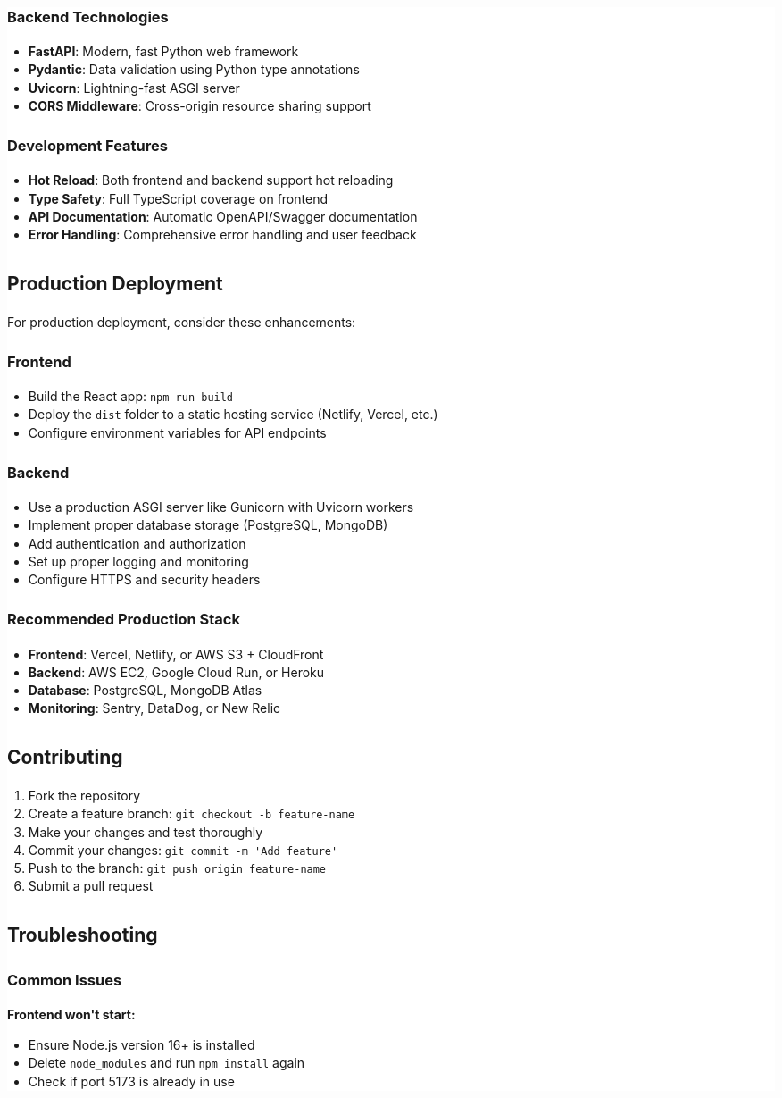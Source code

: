 ### Backend Technologies
- **FastAPI**: Modern, fast Python web framework
- **Pydantic**: Data validation using Python type annotations
- **Uvicorn**: Lightning-fast ASGI server
- **CORS Middleware**: Cross-origin resource sharing support

### Development Features
- **Hot Reload**: Both frontend and backend support hot reloading
- **Type Safety**: Full TypeScript coverage on frontend
- **API Documentation**: Automatic OpenAPI/Swagger documentation
- **Error Handling**: Comprehensive error handling and user feedback

## Production Deployment

For production deployment, consider these enhancements:

### Frontend
- Build the React app: `npm run build`
- Deploy the `dist` folder to a static hosting service (Netlify, Vercel, etc.)
- Configure environment variables for API endpoints

### Backend
- Use a production ASGI server like Gunicorn with Uvicorn workers
- Implement proper database storage (PostgreSQL, MongoDB)
- Add authentication and authorization
- Set up proper logging and monitoring
- Configure HTTPS and security headers

### Recommended Production Stack
- **Frontend**: Vercel, Netlify, or AWS S3 + CloudFront
- **Backend**: AWS EC2, Google Cloud Run, or Heroku
- **Database**: PostgreSQL, MongoDB Atlas
- **Monitoring**: Sentry, DataDog, or New Relic

## Contributing

1. Fork the repository
2. Create a feature branch: `git checkout -b feature-name`
3. Make your changes and test thoroughly
4. Commit your changes: `git commit -m 'Add feature'`
5. Push to the branch: `git push origin feature-name`
6. Submit a pull request

## Troubleshooting

### Common Issues

**Frontend won't start:**
- Ensure Node.js version 16+ is installed
- Delete `node_modules` and run `npm install` again
- Check if port 5173 is already in use
